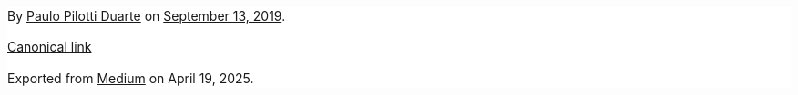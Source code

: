 By [Paulo Pilotti Duarte](https://medium.com/@paulopilotti) on [September 13, 2019](https://medium.com/p/31a39bb6a335).

[Canonical link](https://medium.com/@paulopilotti/liberais-n%C3%A3o-tem-c%C3%A9rebro-libert%C3%A1rios-n%C3%A3o-tem-car%C3%A1ter-p2-31a39bb6a335)

Exported from [Medium](https://medium.com) on April 19, 2025.